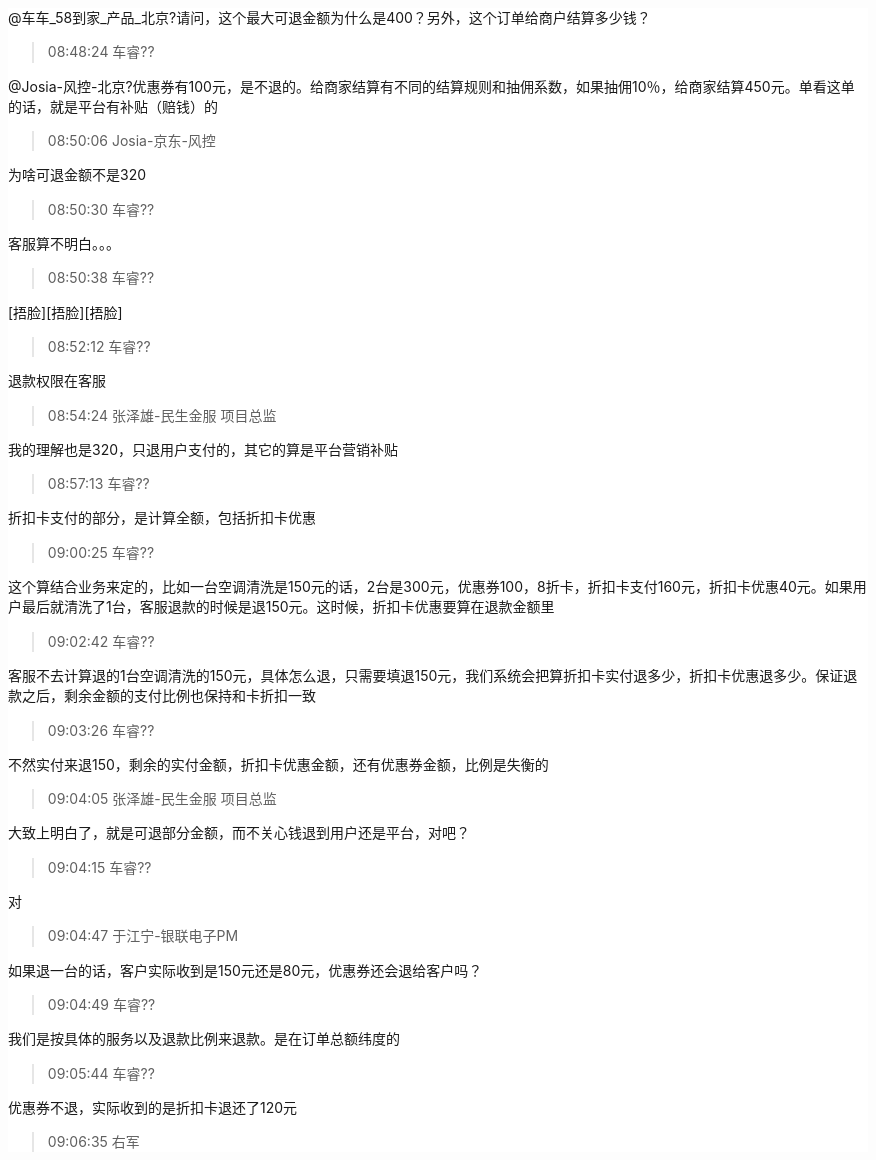 @车车_58到家_产品_北京?请问，这个最大可退金额为什么是400？另外，这个订单给商户结算多少钱？  
   
> 08:48:24  车睿??  
   
@Josia-风控-北京?优惠券有100元，是不退的。给商家结算有不同的结算规则和抽佣系数，如果抽佣10％，给商家结算450元。单看这单的话，就是平台有补贴（赔钱）的  
   
> 08:50:06  Josia-京东-风控  
   
为啥可退金额不是320  
   
> 08:50:30  车睿??  
   
客服算不明白。。。  
   
> 08:50:38  车睿??  
   
[捂脸][捂脸][捂脸]  
   
> 08:52:12  车睿??  
   
退款权限在客服  
   
> 08:54:24  张泽雄-民生金服 项目总监  
   
我的理解也是320，只退用户支付的，其它的算是平台营销补贴  
   
> 08:57:13  车睿??  
   
折扣卡支付的部分，是计算全额，包括折扣卡优惠  
   
> 09:00:25  车睿??  
   
这个算结合业务来定的，比如一台空调清洗是150元的话，2台是300元，优惠券100，8折卡，折扣卡支付160元，折扣卡优惠40元。如果用户最后就清洗了1台，客服退款的时候是退150元。这时候，折扣卡优惠要算在退款金额里  
   
> 09:02:42  车睿??  
   
客服不去计算退的1台空调清洗的150元，具体怎么退，只需要填退150元，我们系统会把算折扣卡实付退多少，折扣卡优惠退多少。保证退款之后，剩余金额的支付比例也保持和卡折扣一致  
   
> 09:03:26  车睿??  
   
不然实付来退150，剩余的实付金额，折扣卡优惠金额，还有优惠券金额，比例是失衡的  
   
> 09:04:05  张泽雄-民生金服 项目总监  
   
大致上明白了，就是可退部分金额，而不关心钱退到用户还是平台，对吧？  
   
> 09:04:15  车睿??  
   
对  
   
> 09:04:47  于江宁-银联电子PM  
   
如果退一台的话，客户实际收到是150元还是80元，优惠券还会退给客户吗？  
   
> 09:04:49  车睿??  
   
我们是按具体的服务以及退款比例来退款。是在订单总额纬度的  
   
> 09:05:44  车睿??  
   
优惠券不退，实际收到的是折扣卡退还了120元  
   
> 09:06:35  右军  
   